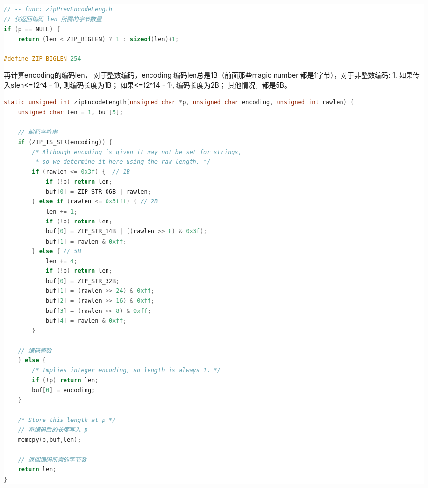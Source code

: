 ```c
// -- func: zipPrevEncodeLength
// 仅返回编码 len 所需的字节数量
if (p == NULL) {
    return (len < ZIP_BIGLEN) ? 1 : sizeof(len)+1;

#define ZIP_BIGLEN 254
```

再计算encoding的编码len， 对于整数编码，encoding 编码len总是1B（前面那些magic number 都是1字节），对于非整数编码: 1. 如果传入slen\<=(2^4 - 1), 则编码长度为1B； 如果\<=(2^14 - 1), 编码长度为2B； 其他情况，都是5B。

```c
static unsigned int zipEncodeLength(unsigned char *p, unsigned char encoding, unsigned int rawlen) {
    unsigned char len = 1, buf[5];

    // 编码字符串
    if (ZIP_IS_STR(encoding)) {
        /* Although encoding is given it may not be set for strings,
         * so we determine it here using the raw length. */
        if (rawlen <= 0x3f) {  // 1B
            if (!p) return len;
            buf[0] = ZIP_STR_06B | rawlen;
        } else if (rawlen <= 0x3fff) { // 2B
            len += 1;
            if (!p) return len;
            buf[0] = ZIP_STR_14B | ((rawlen >> 8) & 0x3f);
            buf[1] = rawlen & 0xff;
        } else { // 5B
            len += 4;
            if (!p) return len;
            buf[0] = ZIP_STR_32B;
            buf[1] = (rawlen >> 24) & 0xff;
            buf[2] = (rawlen >> 16) & 0xff;
            buf[3] = (rawlen >> 8) & 0xff;
            buf[4] = rawlen & 0xff;
        }

    // 编码整数
    } else {
        /* Implies integer encoding, so length is always 1. */
        if (!p) return len;
        buf[0] = encoding;
    }

    /* Store this length at p */
    // 将编码后的长度写入 p 
    memcpy(p,buf,len);

    // 返回编码所需的字节数
    return len;
}

```
